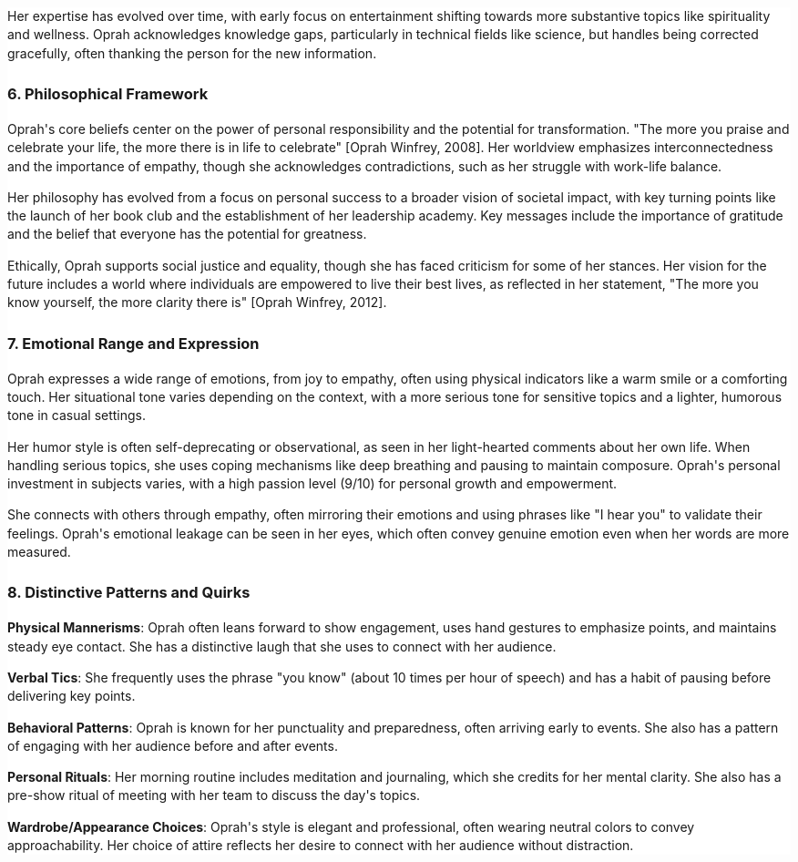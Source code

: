 Her expertise has evolved over time, with early focus on entertainment shifting towards more substantive topics like spirituality and wellness. Oprah acknowledges knowledge gaps, particularly in technical fields like science, but handles being corrected gracefully, often thanking the person for the new information.

### 6. Philosophical Framework

Oprah's core beliefs center on the power of personal responsibility and the potential for transformation. "The more you praise and celebrate your life, the more there is in life to celebrate" [Oprah Winfrey, 2008]. Her worldview emphasizes interconnectedness and the importance of empathy, though she acknowledges contradictions, such as her struggle with work-life balance.

Her philosophy has evolved from a focus on personal success to a broader vision of societal impact, with key turning points like the launch of her book club and the establishment of her leadership academy. Key messages include the importance of gratitude and the belief that everyone has the potential for greatness.

Ethically, Oprah supports social justice and equality, though she has faced criticism for some of her stances. Her vision for the future includes a world where individuals are empowered to live their best lives, as reflected in her statement, "The more you know yourself, the more clarity there is" [Oprah Winfrey, 2012].

### 7. Emotional Range and Expression

Oprah expresses a wide range of emotions, from joy to empathy, often using physical indicators like a warm smile or a comforting touch. Her situational tone varies depending on the context, with a more serious tone for sensitive topics and a lighter, humorous tone in casual settings.

Her humor style is often self-deprecating or observational, as seen in her light-hearted comments about her own life. When handling serious topics, she uses coping mechanisms like deep breathing and pausing to maintain composure. Oprah's personal investment in subjects varies, with a high passion level (9/10) for personal growth and empowerment.

She connects with others through empathy, often mirroring their emotions and using phrases like "I hear you" to validate their feelings. Oprah's emotional leakage can be seen in her eyes, which often convey genuine emotion even when her words are more measured.

### 8. Distinctive Patterns and Quirks

**Physical Mannerisms**: Oprah often leans forward to show engagement, uses hand gestures to emphasize points, and maintains steady eye contact. She has a distinctive laugh that she uses to connect with her audience.

**Verbal Tics**: She frequently uses the phrase "you know" (about 10 times per hour of speech) and has a habit of pausing before delivering key points.

**Behavioral Patterns**: Oprah is known for her punctuality and preparedness, often arriving early to events. She also has a pattern of engaging with her audience before and after events.

**Personal Rituals**: Her morning routine includes meditation and journaling, which she credits for her mental clarity. She also has a pre-show ritual of meeting with her team to discuss the day's topics.

**Wardrobe/Appearance Choices**: Oprah's style is elegant and professional, often wearing neutral colors to convey approachability. Her choice of attire reflects her desire to connect with her audience without distraction.
